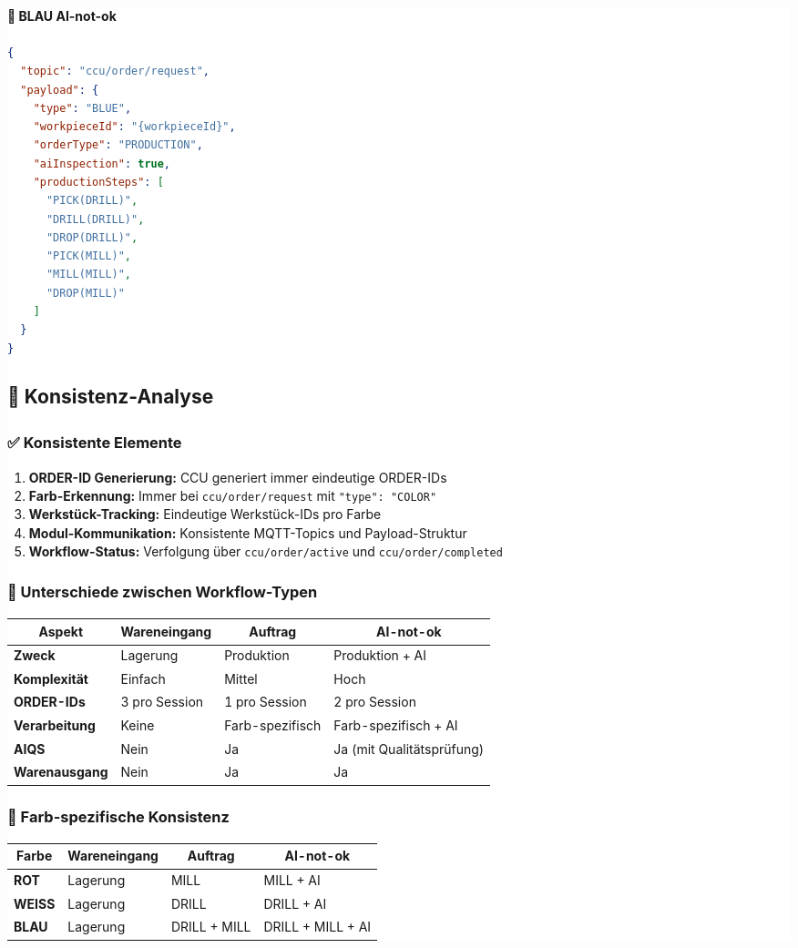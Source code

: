 #### 🔵 BLAU AI-not-ok
```json
{
  "topic": "ccu/order/request",
  "payload": {
    "type": "BLUE",
    "workpieceId": "{workpieceId}",
    "orderType": "PRODUCTION",
    "aiInspection": true,
    "productionSteps": [
      "PICK(DRILL)",
      "DRILL(DRILL)",
      "DROP(DRILL)",
      "PICK(MILL)",
      "MILL(MILL)",
      "DROP(MILL)"
    ]
  }
}
```

## 🎯 Konsistenz-Analyse

### ✅ Konsistente Elemente

1. **ORDER-ID Generierung:** CCU generiert immer eindeutige ORDER-IDs
2. **Farb-Erkennung:** Immer bei `ccu/order/request` mit `"type": "COLOR"`
3. **Werkstück-Tracking:** Eindeutige Werkstück-IDs pro Farbe
4. **Modul-Kommunikation:** Konsistente MQTT-Topics und Payload-Struktur
5. **Workflow-Status:** Verfolgung über `ccu/order/active` und `ccu/order/completed`

### 🔄 Unterschiede zwischen Workflow-Typen

| Aspekt | Wareneingang | Auftrag | AI-not-ok |
|--------|-------------|---------|-----------|
| **Zweck** | Lagerung | Produktion | Produktion + AI |
| **Komplexität** | Einfach | Mittel | Hoch |
| **ORDER-IDs** | 3 pro Session | 1 pro Session | 2 pro Session |
| **Verarbeitung** | Keine | Farb-spezifisch | Farb-spezifisch + AI |
| **AIQS** | Nein | Ja | Ja (mit Qualitätsprüfung) |
| **Warenausgang** | Nein | Ja | Ja |

### 🎨 Farb-spezifische Konsistenz

| Farbe | Wareneingang | Auftrag | AI-not-ok |
|-------|-------------|---------|-----------|
| **ROT** | Lagerung | MILL | MILL + AI |
| **WEISS** | Lagerung | DRILL | DRILL + AI |
| **BLAU** | Lagerung | DRILL + MILL | DRILL + MILL + AI |
